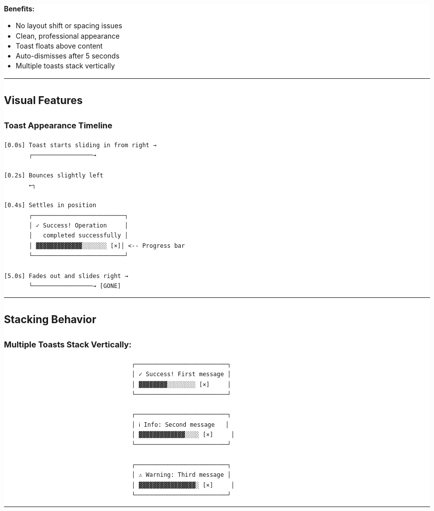 **Benefits:**
- No layout shift or spacing issues
- Clean, professional appearance
- Toast floats above content
- Auto-dismisses after 5 seconds
- Multiple toasts stack vertically

---

## Visual Features

### Toast Appearance Timeline

```
[0.0s] Toast starts sliding in from right →
       ┌─────────────────→
       
[0.2s] Bounces slightly left
       ←┐
       
[0.4s] Settles in position
       ┌──────────────────────────┐
       │ ✓ Success! Operation     │
       │   completed successfully │
       │ ▓▓▓▓▓▓▓▓▓▓▓▓▓░░░░░░░ [×]│ <-- Progress bar
       └──────────────────────────┘
       
[5.0s] Fades out and slides right →
       └─────────────────→ [GONE]
```

---

## Stacking Behavior

### Multiple Toasts Stack Vertically:

```
                                    ┌──────────────────────────┐
                                    │ ✓ Success! First message │
                                    │ ▓▓▓▓▓▓▓▓░░░░░░░░ [×]     │
                                    └──────────────────────────┘
                                    
                                    ┌──────────────────────────┐
                                    │ ℹ Info: Second message   │
                                    │ ▓▓▓▓▓▓▓▓▓▓▓▓▓░░░░ [×]     │
                                    └──────────────────────────┘
                                    
                                    ┌──────────────────────────┐
                                    │ ⚠ Warning: Third message │
                                    │ ▓▓▓▓▓▓▓▓▓▓▓▓▓▓▓▓░ [×]     │
                                    └──────────────────────────┘
```

---
